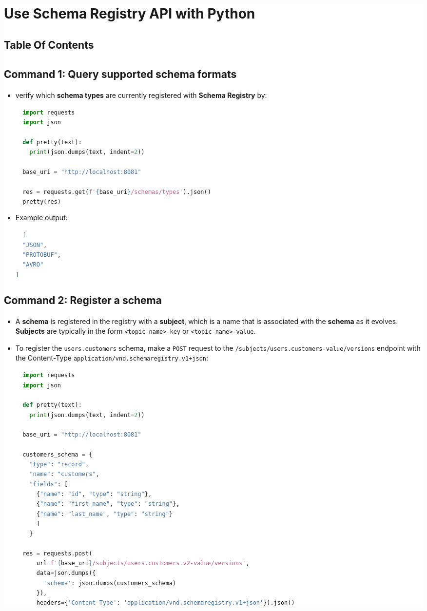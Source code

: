 # Use Schema Registry API with Python

## Table Of Contents

## Command 1: Query supported schema formats

- verify which **schema types** are currently registered with **Schema Registry** by:

  ```py
    import requests
    import json

    def pretty(text):
      print(json.dumps(text, indent=2))

    base_uri = "http://localhost:8081"

    res = requests.get(f'{base_uri}/schemas/types').json()
    pretty(res)
  ```

- Example output:
  ```sh
    [
    "JSON",
    "PROTOBUF",
    "AVRO"
  ]
  ```

## Command 2: Register a schema

- A **schema** is registered in the registry with a **subject**, which is a name that is associated with the **schema** as it evolves. **Subjects** are typically in the form `<topic-name>-key` or `<topic-name>-value`.
- To register the `users.customers` schema, make a `POST` request to the `/subjects/users.customers-value/versions` endpoint with the Content-Type `application/vnd.schemaregistry.v1+json`:

  ```py
    import requests
    import json

    def pretty(text):
      print(json.dumps(text, indent=2))

    base_uri = "http://localhost:8081"

    customers_schema = {
      "type": "record",
      "name": "customers",
      "fields": [
        {"name": "id", "type": "string"},
        {"name": "first_name", "type": "string"},
        {"name": "last_name", "type": "string"}
        ]
      }

    res = requests.post(
        url=f'{base_uri}/subjects/users.customers.v2-value/versions',
        data=json.dumps({
          'schema': json.dumps(customers_schema)
        }),
        headers={'Content-Type': 'application/vnd.schemaregistry.v1+json'}).json()
  ```